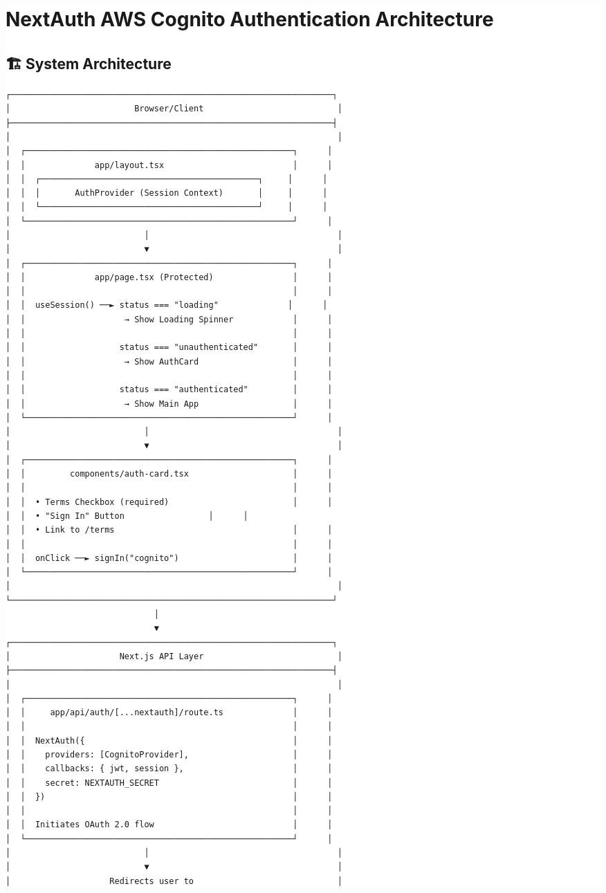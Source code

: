 # NextAuth AWS Cognito Authentication Architecture

## 🏗️ System Architecture

```
┌─────────────────────────────────────────────────────────────────┐
│                         Browser/Client                           │
├─────────────────────────────────────────────────────────────────┤
│                                                                  │
│  ┌──────────────────────────────────────────────────────┐      │
│  │              app/layout.tsx                          │      │
│  │  ┌────────────────────────────────────────────┐     │      │
│  │  │       AuthProvider (Session Context)       │     │      │
│  │  └────────────────────────────────────────────┘     │      │
│  └──────────────────────────────────────────────────────┘      │
│                           │                                      │
│                           ▼                                      │
│  ┌──────────────────────────────────────────────────────┐      │
│  │              app/page.tsx (Protected)                │      │
│  │                                                      │      │
│  │  useSession() ──► status === "loading"              │      │
│  │                    → Show Loading Spinner            │      │
│  │                                                      │      │
│  │                   status === "unauthenticated"       │      │
│  │                    → Show AuthCard                   │      │
│  │                                                      │      │
│  │                   status === "authenticated"         │      │
│  │                    → Show Main App                   │      │
│  └──────────────────────────────────────────────────────┘      │
│                           │                                      │
│                           ▼                                      │
│  ┌──────────────────────────────────────────────────────┐      │
│  │         components/auth-card.tsx                     │      │
│  │                                                      │      │
│  │  • Terms Checkbox (required)                         │      │
│  │  • "Sign In" Button                 │      │
│  │  • Link to /terms                                    │      │
│  │                                                      │      │
│  │  onClick ──► signIn("cognito")                       │      │
│  └──────────────────────────────────────────────────────┘      │
│                                                                  │
└─────────────────────────────────────────────────────────────────┘
                              │
                              ▼
┌─────────────────────────────────────────────────────────────────┐
│                      Next.js API Layer                           │
├─────────────────────────────────────────────────────────────────┤
│                                                                  │
│  ┌──────────────────────────────────────────────────────┐      │
│  │     app/api/auth/[...nextauth]/route.ts              │      │
│  │                                                      │      │
│  │  NextAuth({                                          │      │
│  │    providers: [CognitoProvider],                     │      │
│  │    callbacks: { jwt, session },                      │      │
│  │    secret: NEXTAUTH_SECRET                           │      │
│  │  })                                                  │      │
│  │                                                      │      │
│  │  Initiates OAuth 2.0 flow                            │      │
│  └──────────────────────────────────────────────────────┘      │
│                           │                                      │
│                           ▼                                      │
│                    Redirects user to                             │
```